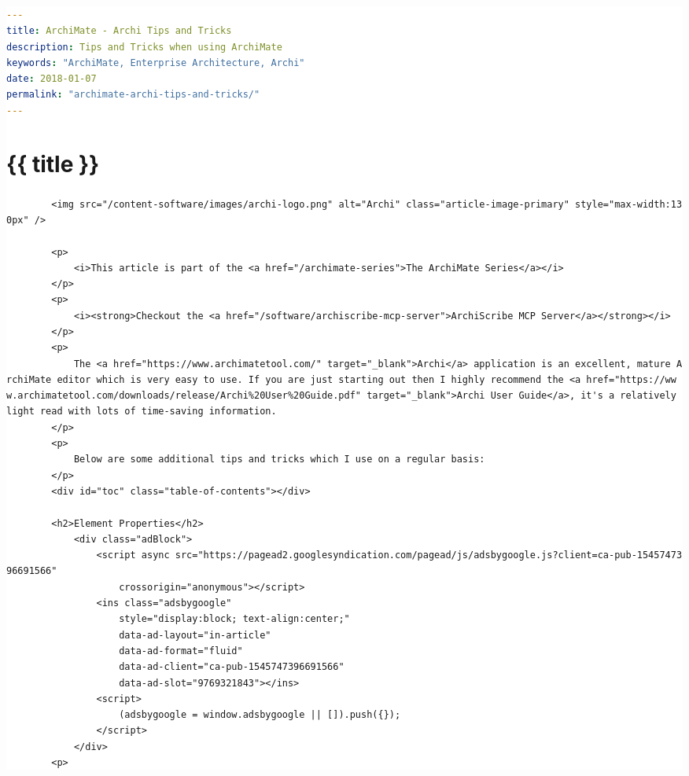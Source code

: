 ```yaml
---
title: ArchiMate - Archi Tips and Tricks
description: Tips and Tricks when using ArchiMate
keywords: "ArchiMate, Enterprise Architecture, Archi"
date: 2018-01-07
permalink: "archimate-archi-tips-and-tricks/"
---
```


# {{ title }}

			<img src="/content-software/images/archi-logo.png" alt="Archi" class="article-image-primary" style="max-width:130px" />

			<p>
				<i>This article is part of the <a href="/archimate-series">The ArchiMate Series</a></i>
			</p>
			<p>
				<i><strong>Checkout the <a href="/software/archiscribe-mcp-server">ArchiScribe MCP Server</a></strong></i>
			</p>
			<p>
				The <a href="https://www.archimatetool.com/" target="_blank">Archi</a> application is an excellent, mature ArchiMate editor which is very easy to use. If you are just starting out then I highly recommend the <a href="https://www.archimatetool.com/downloads/release/Archi%20User%20Guide.pdf" target="_blank">Archi User Guide</a>, it's a relatively light read with lots of time-saving information.
			</p>
			<p>
				Below are some additional tips and tricks which I use on a regular basis:
			</p>
			<div id="toc" class="table-of-contents"></div>

			<h2>Element Properties</h2>
				<div class="adBlock">
					<script async src="https://pagead2.googlesyndication.com/pagead/js/adsbygoogle.js?client=ca-pub-1545747396691566"
						crossorigin="anonymous"></script>
					<ins class="adsbygoogle"
						style="display:block; text-align:center;"
						data-ad-layout="in-article"
						data-ad-format="fluid"
						data-ad-client="ca-pub-1545747396691566"
						data-ad-slot="9769321843"></ins>
					<script>
						(adsbygoogle = window.adsbygoogle || []).push({});
					</script>
				</div>			
            <p>